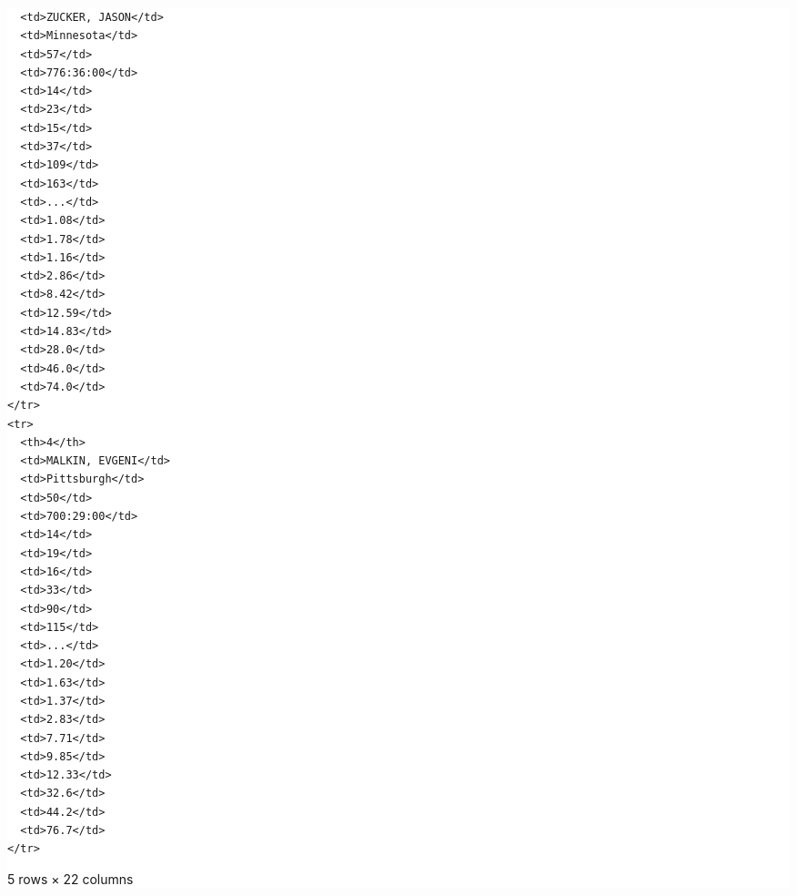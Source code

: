       <td>ZUCKER, JASON</td>
      <td>Minnesota</td>
      <td>57</td>
      <td>776:36:00</td>
      <td>14</td>
      <td>23</td>
      <td>15</td>
      <td>37</td>
      <td>109</td>
      <td>163</td>
      <td>...</td>
      <td>1.08</td>
      <td>1.78</td>
      <td>1.16</td>
      <td>2.86</td>
      <td>8.42</td>
      <td>12.59</td>
      <td>14.83</td>
      <td>28.0</td>
      <td>46.0</td>
      <td>74.0</td>
    </tr>
    <tr>
      <th>4</th>
      <td>MALKIN, EVGENI</td>
      <td>Pittsburgh</td>
      <td>50</td>
      <td>700:29:00</td>
      <td>14</td>
      <td>19</td>
      <td>16</td>
      <td>33</td>
      <td>90</td>
      <td>115</td>
      <td>...</td>
      <td>1.20</td>
      <td>1.63</td>
      <td>1.37</td>
      <td>2.83</td>
      <td>7.71</td>
      <td>9.85</td>
      <td>12.33</td>
      <td>32.6</td>
      <td>44.2</td>
      <td>76.7</td>
    </tr>
  </tbody>
</table>
<p>5 rows × 22 columns</p>
</div>
